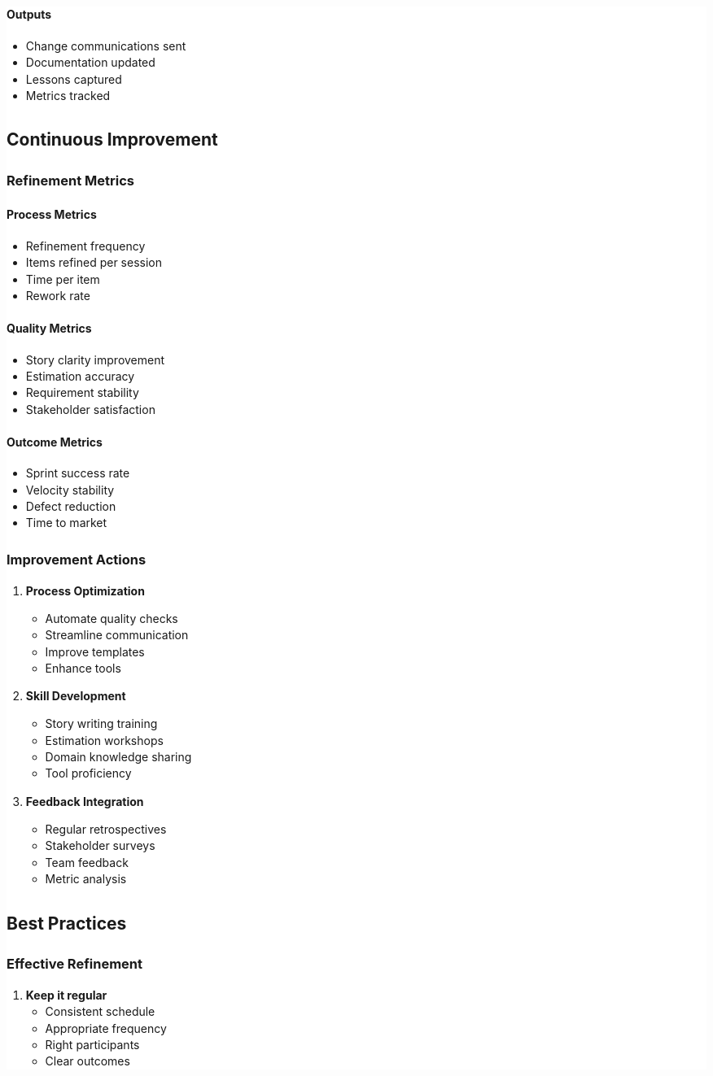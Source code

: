 #### Outputs
- Change communications sent
- Documentation updated
- Lessons captured
- Metrics tracked

## Continuous Improvement

### Refinement Metrics

#### Process Metrics
- Refinement frequency
- Items refined per session
- Time per item
- Rework rate

#### Quality Metrics
- Story clarity improvement
- Estimation accuracy
- Requirement stability
- Stakeholder satisfaction

#### Outcome Metrics
- Sprint success rate
- Velocity stability
- Defect reduction
- Time to market

### Improvement Actions

1. **Process Optimization**
   - Automate quality checks
   - Streamline communication
   - Improve templates
   - Enhance tools

2. **Skill Development**
   - Story writing training
   - Estimation workshops
   - Domain knowledge sharing
   - Tool proficiency

3. **Feedback Integration**
   - Regular retrospectives
   - Stakeholder surveys
   - Team feedback
   - Metric analysis

## Best Practices

### Effective Refinement
1. **Keep it regular**
   - Consistent schedule
   - Appropriate frequency
   - Right participants
   - Clear outcomes
